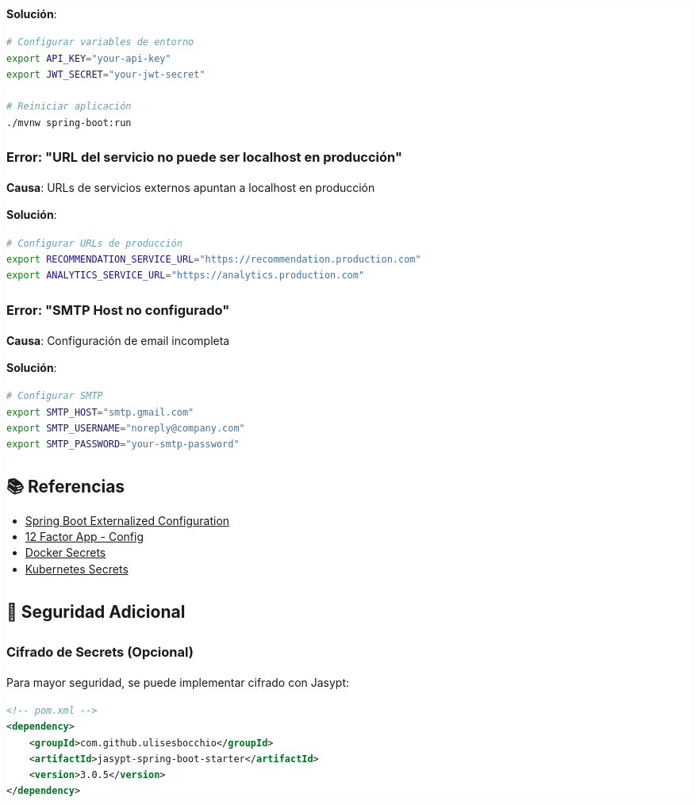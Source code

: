 **Solución**:
```bash
# Configurar variables de entorno
export API_KEY="your-api-key"
export JWT_SECRET="your-jwt-secret"

# Reiniciar aplicación
./mvnw spring-boot:run
```

### Error: "URL del servicio no puede ser localhost en producción"

**Causa**: URLs de servicios externos apuntan a localhost en producción

**Solución**:
```bash
# Configurar URLs de producción
export RECOMMENDATION_SERVICE_URL="https://recommendation.production.com"
export ANALYTICS_SERVICE_URL="https://analytics.production.com"
```

### Error: "SMTP Host no configurado"

**Causa**: Configuración de email incompleta

**Solución**:
```bash
# Configurar SMTP
export SMTP_HOST="smtp.gmail.com"
export SMTP_USERNAME="noreply@company.com"
export SMTP_PASSWORD="your-smtp-password"
```

## 📚 Referencias

- [Spring Boot Externalized Configuration](https://docs.spring.io/spring-boot/docs/current/reference/html/spring-boot-features.html#boot-features-external-config)
- [12 Factor App - Config](https://12factor.net/config)
- [Docker Secrets](https://docs.docker.com/engine/swarm/secrets/)
- [Kubernetes Secrets](https://kubernetes.io/docs/concepts/configuration/secret/)

## 🔐 Seguridad Adicional

### Cifrado de Secrets (Opcional)

Para mayor seguridad, se puede implementar cifrado con Jasypt:

```xml
<!-- pom.xml -->
<dependency>
    <groupId>com.github.ulisesbocchio</groupId>
    <artifactId>jasypt-spring-boot-starter</artifactId>
    <version>3.0.5</version>
</dependency>
```
